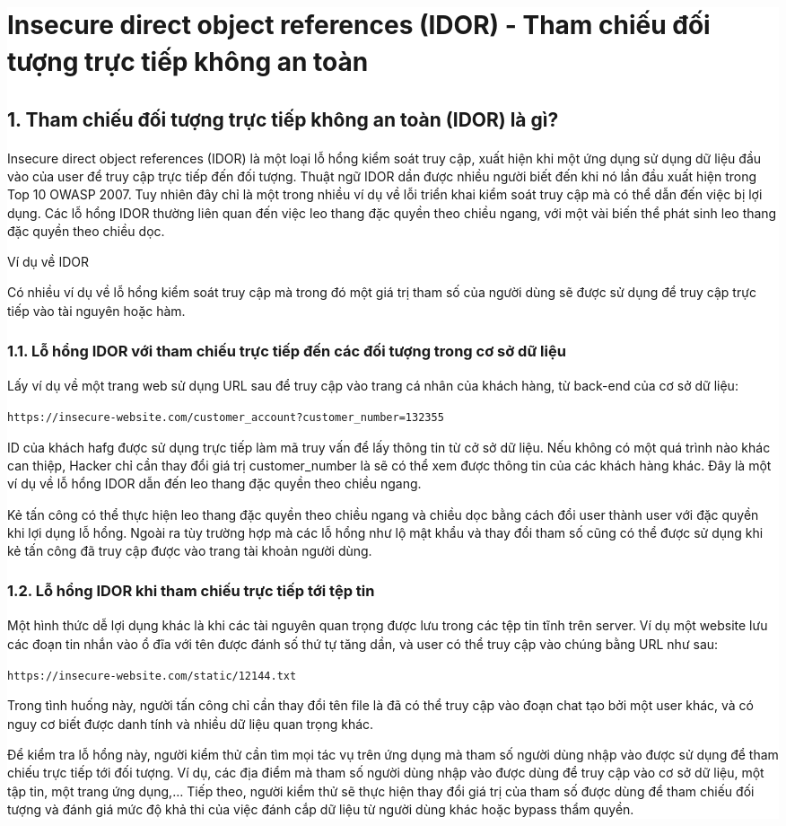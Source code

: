 # Insecure direct object references (IDOR) - Tham chiếu đối tượng trực tiếp không an toàn

## 1. Tham chiếu đối tượng trực tiếp không an toàn (IDOR) là gì?

Insecure direct object references (IDOR) là một loại lỗ hổng kiểm soát truy cập, xuất hiện khi một ứng dụng sử dụng dữ liệu đầu vào của user để truy cập trực tiếp đến đối tượng. Thuật ngữ IDOR dần được nhiều người biết đến khi nó lần đầu xuất hiện trong Top 10 OWASP 2007. Tuy nhiên đây chỉ là một trong nhiều ví dụ về lỗi triển khai kiểm soát truy cập mà có thể dẫn đến việc bị lợi dụng. Các lỗ hổng IDOR thường liên quan đến việc leo thang đặc quyền theo chiều ngang, với một vài biến thể phát sinh leo thang đặc quyền theo chiều dọc.

Ví dụ về IDOR

Có nhiều ví dụ về lỗ hổng kiểm soát truy cập mà trong đó một giá trị tham số của người dùng sẽ được sử dụng để truy cập trực tiếp vào tài nguyên hoặc hàm.

### 1.1. Lỗ hổng IDOR với tham chiếu trực tiếp đến các đối tượng trong cơ sở dữ liệu

Lấy ví dụ về một trang web sử dụng URL sau để truy cập vào trang cá nhân của khách hàng, từ back-end của cơ sở dữ liệu:
```
https://insecure-website.com/customer_account?customer_number=132355
```
ID của khách hafg được sử dụng trực tiếp làm mã truy vấn để lấy thông tin từ cở sở dữ liệu. Nếu không có một quá trình nào khác can thiệp, Hacker chỉ cần thay đổi giá trị customer\_number là sẽ có thể xem được thông tin của các khách hàng khác. Đây là một ví dụ về lỗ hổng IDOR dẫn đến leo thang đặc quyền theo chiều ngang. 

Kẻ tấn công có thể thực hiện leo thang đặc quyền theo chiều ngang và chiều dọc bằng cách đổi user thành user với đặc quyền khi lợi dụng lỗ hổng. Ngoài ra tùy trường hợp mà các lỗ hổng như lộ mật khẩu và thay đổi tham số cũng có thể được sử dụng khi kẻ tấn công đã truy cập được vào trang tài khoản người dùng.

### 1.2. Lỗ hổng IDOR khi tham chiếu trực tiếp tới tệp tin

Một hình thức dễ lợi dụng khác là khi các tài nguyên quan trọng được lưu trong các tệp tin tĩnh trên server. Ví dụ một website lưu các đoạn tin nhắn vào ổ đĩa với tên được đánh số thứ tự tăng dần, và user có thể truy cập vào chúng bằng URL như sau:
```
https://insecure-website.com/static/12144.txt
```
Trong tình huống này, người tấn công chỉ cần thay đổi tên file là đã có thể truy cập vào đoạn chat tạo bởi một user khác, và có nguy cơ biết được danh tính và nhiều dữ liệu quan trọng khác.


Để kiểm tra lỗ hổng này, người kiểm thử cần tìm mọi tác vụ trên ứng dụng mà tham số người dùng nhập vào được sử dụng để tham chiếu trực tiếp tới đối tượng. Ví dụ, các địa điểm mà tham số người dùng nhập vào được dùng để truy cập vào cơ sở dữ liệu, một tập tin, một trang ứng dụng,… Tiếp theo, người kiểm thử sẽ thực hiện thay đổi giá trị của tham số được dùng để tham chiếu đối tượng và đánh giá mức độ khả thi của việc đánh cắp dữ liệu từ người dùng khác hoặc bypass thẩm quyền.
